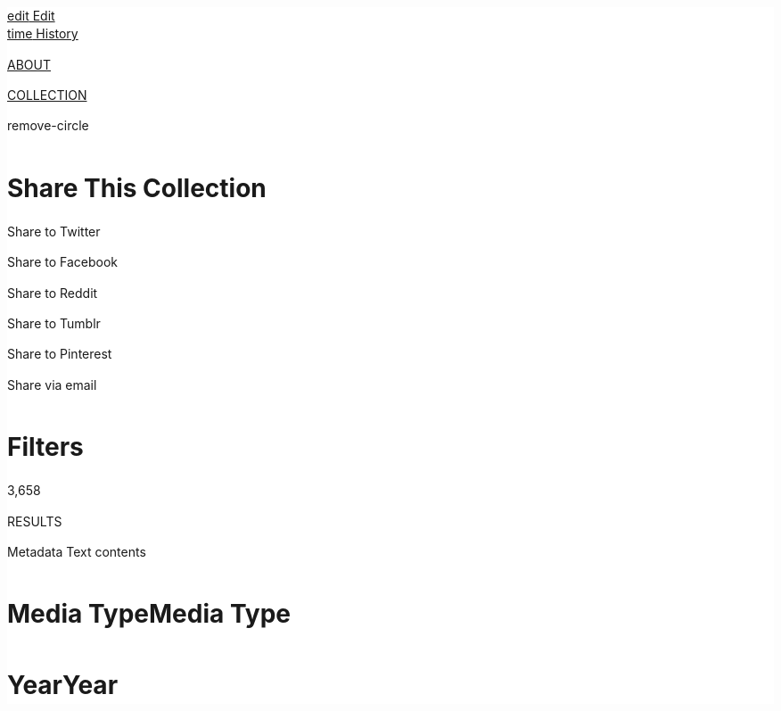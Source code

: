 <a href="/edit/bibliothequesaintegenevievelivres" id="edlink" class="stealth"><span class="iconochive-edit" data-aria-hidden="true"></span><span class="sr-only">edit</span><span class="hidden-xs-span"> Edit</span></a>  
<a href="//catalogd.archive.org/history/bibliothequesaintegenevievelivres" class="stealth"><span class="iconochive-time" data-aria-hidden="true"></span><span class="sr-only">time</span><span class="hidden-xs-span"> History</span></a>  

<a href="/details/bibliothequesaintegenevievelivres?tab=about" id="tabby-about-finder" class="stealth"><span class="tabby-text"> ABOUT </span></a>

<a href="/details/bibliothequesaintegenevievelivres?tab=collection" id="tabby-collection-finder" class="stealth tabby-default-finder"><span class="tabby-text"> COLLECTION </span></a>

<span class="iconochive-remove-circle" aria-hidden="true"></span><span class="sr-only">remove-circle</span>

Share This Collection
=====================

[](https://twitter.com/intent/tweet?url=https://archive.org/details/bibliothequesaintegenevievelivres&via=internetarchive&text=Biblioth%C3%A8que+Sainte-Genevi%C3%A8ve+Livres)

<span class="sr-only">Share to Twitter</span> [](https://www.facebook.com/sharer/sharer.php?u=https://archive.org/details/bibliothequesaintegenevievelivres)

<span class="sr-only">Share to Facebook</span> [](http://www.reddit.com/submit?url=https://archive.org/details/bibliothequesaintegenevievelivres&title=Biblioth%C3%A8que+Sainte-Genevi%C3%A8ve+Livres)

<span class="sr-only">Share to Reddit</span> [](https://www.tumblr.com/share/video?embed=%3Ciframe+width%3D%22640%22+height%3D%22480%22+frameborder%3D%220%22+allowfullscreen+src%3D%22https%3A%2F%2Farchive.org%2Fembed%2F%22+webkitallowfullscreen%3D%22true%22+mozallowfullscreen%3D%22true%22%26gt%3B%26lt%3B%2Fiframe%3E&name=Biblioth%C3%A8que+Sainte-Genevi%C3%A8ve+Livres)

<span class="sr-only">Share to Tumblr</span> [](http://www.pinterest.com/pin/create/button/?url=https://archive.org/details/bibliothequesaintegenevievelivres&description=Biblioth%C3%A8que+Sainte-Genevi%C3%A8ve+Livres)

<span class="sr-only">Share to Pinterest</span> [](mailto:?body=https://archive.org/details/bibliothequesaintegenevievelivres&subject=Bibliothèque%20Sainte-Geneviève%20Livres)

<span class="sr-only">Share via email</span>

  

<span class="label-with-border">Filters</span>
==============================================

3,658

RESULTS

Metadata Text contents

<span class="iconochive-search" aria-hidden="true"></span>

  

Media Type<span class="hidden-xs">Media Type</span>
===================================================

Year<span class="hidden-xs">Year</span>
=======================================
